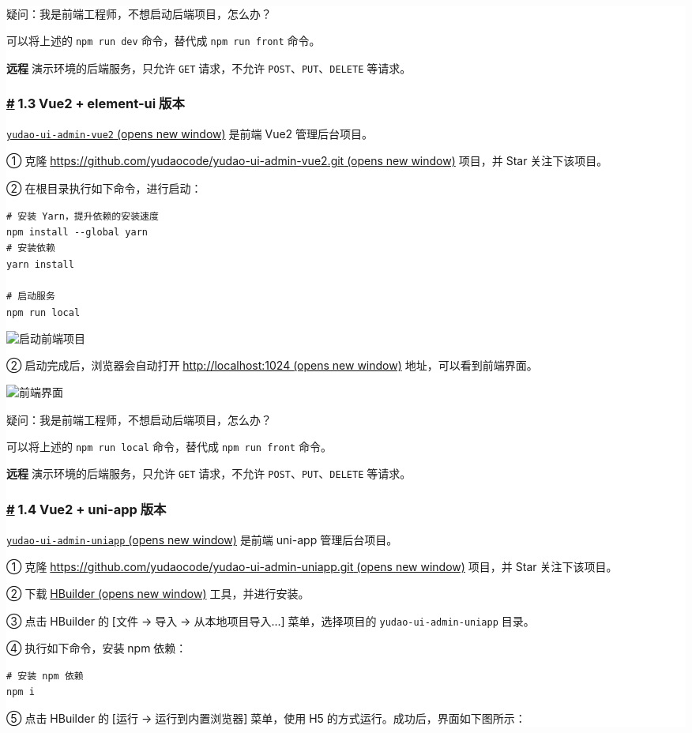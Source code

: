  疑问：我是前端工程师，不想启动后端项目，怎么办？

 可以将上述的 `npm run dev` 命令，替代成 `npm run front` 命令。

 **远程** 演示环境的后端服务，只允许 `GET` 请求，不允许 `POST`、`PUT`、`DELETE` 等请求。

 ### [#](#_1-3-vue2-element-ui-版本) 1.3 Vue2 + element-ui 版本

 [`yudao-ui-admin-vue2`  (opens new window)](https://github.com/yudaocode/yudao-ui-admin-vue2/) 是前端 Vue2 管理后台项目。

 ① 克隆 [https://github.com/yudaocode/yudao-ui-admin-vue2.git  (opens new window)](https://github.com/yudaocode/yudao-ui-admin-vue2.git) 项目，并 Star 关注下该项目。

 ② 在根目录执行如下命令，进行启动：

 
```
# 安装 Yarn，提升依赖的安装速度
npm install --global yarn
# 安装依赖
yarn install

# 启动服务
npm run local

```
![启动前端项目](http://static.iocoder.cn/images/Yudao/2021-02-21/41.png?imageView2/2/format/webp/w/1280)

 ② 启动完成后，浏览器会自动打开 [http://localhost:1024  (opens new window)](http://localhost:1024) 地址，可以看到前端界面。

 ![前端界面](https://static.iocoder.cn/images/Yudao/2022-09-04/yudao-admin-vue2-login.png?imageView2/2/format/webp/w/1280)

 疑问：我是前端工程师，不想启动后端项目，怎么办？

 可以将上述的 `npm run local` 命令，替代成 `npm run front` 命令。

 **远程** 演示环境的后端服务，只允许 `GET` 请求，不允许 `POST`、`PUT`、`DELETE` 等请求。

 ### [#](#_1-4-vue2-uni-app-版本) 1.4 Vue2 + uni-app 版本

 [`yudao-ui-admin-uniapp`  (opens new window)](https://github.com/yudaocode/yudao-ui-admin-uniapp/) 是前端 uni-app 管理后台项目。

 ① 克隆 [https://github.com/yudaocode/yudao-ui-admin-uniapp.git  (opens new window)](https://github.com/yudaocode/yudao-ui-admin-uniapp.git) 项目，并 Star 关注下该项目。

 ② 下载 [HBuilder  (opens new window)](https://www.dcloud.io/hbuilderx.html) 工具，并进行安装。

 ③ 点击 HBuilder 的 [文件 -> 导入 -> 从本地项目导入...] 菜单，选择项目的 `yudao-ui-admin-uniapp` 目录。

 ④ 执行如下命令，安装 npm 依赖：

 
```
# 安装 npm 依赖
npm i

```
⑤ 点击 HBuilder 的 [运行 -> 运行到内置浏览器] 菜单，使用 H5 的方式运行。成功后，界面如下图所示：
